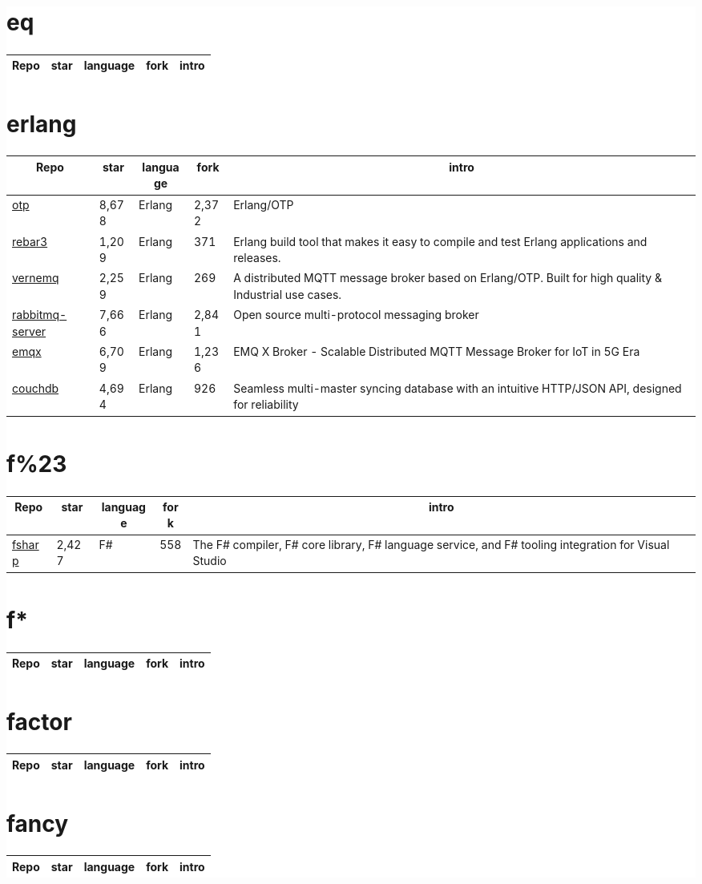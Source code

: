 
# eq

Repo|star|language|fork|intro
-|-|-|-|-



# erlang

Repo|star|language|fork|intro
-|-|-|-|-
[otp](https://github.com/erlang/otp)|8,678|Erlang|2,372|Erlang/OTP
[rebar3](https://github.com/erlang/rebar3)|1,209|Erlang|371|Erlang build tool that makes it easy to compile and test Erlang applications and releases.
[vernemq](https://github.com/vernemq/vernemq)|2,259|Erlang|269|A distributed MQTT message broker based on Erlang/OTP. Built for high quality & Industrial use cases.
[rabbitmq-server](https://github.com/rabbitmq/rabbitmq-server)|7,666|Erlang|2,841|Open source multi-protocol messaging broker
[emqx](https://github.com/emqx/emqx)|6,709|Erlang|1,236|EMQ X Broker - Scalable Distributed MQTT Message Broker for IoT in 5G Era
[couchdb](https://github.com/apache/couchdb)|4,694|Erlang|926|Seamless multi-master syncing database with an intuitive HTTP/JSON API, designed for reliability


# f%23

Repo|star|language|fork|intro
-|-|-|-|-
[fsharp](https://github.com/dotnet/fsharp)|2,427|F#|558|The F# compiler, F# core library, F# language service, and F# tooling integration for Visual Studio


# f*

Repo|star|language|fork|intro
-|-|-|-|-



# factor

Repo|star|language|fork|intro
-|-|-|-|-



# fancy

Repo|star|language|fork|intro
-|-|-|-|-
